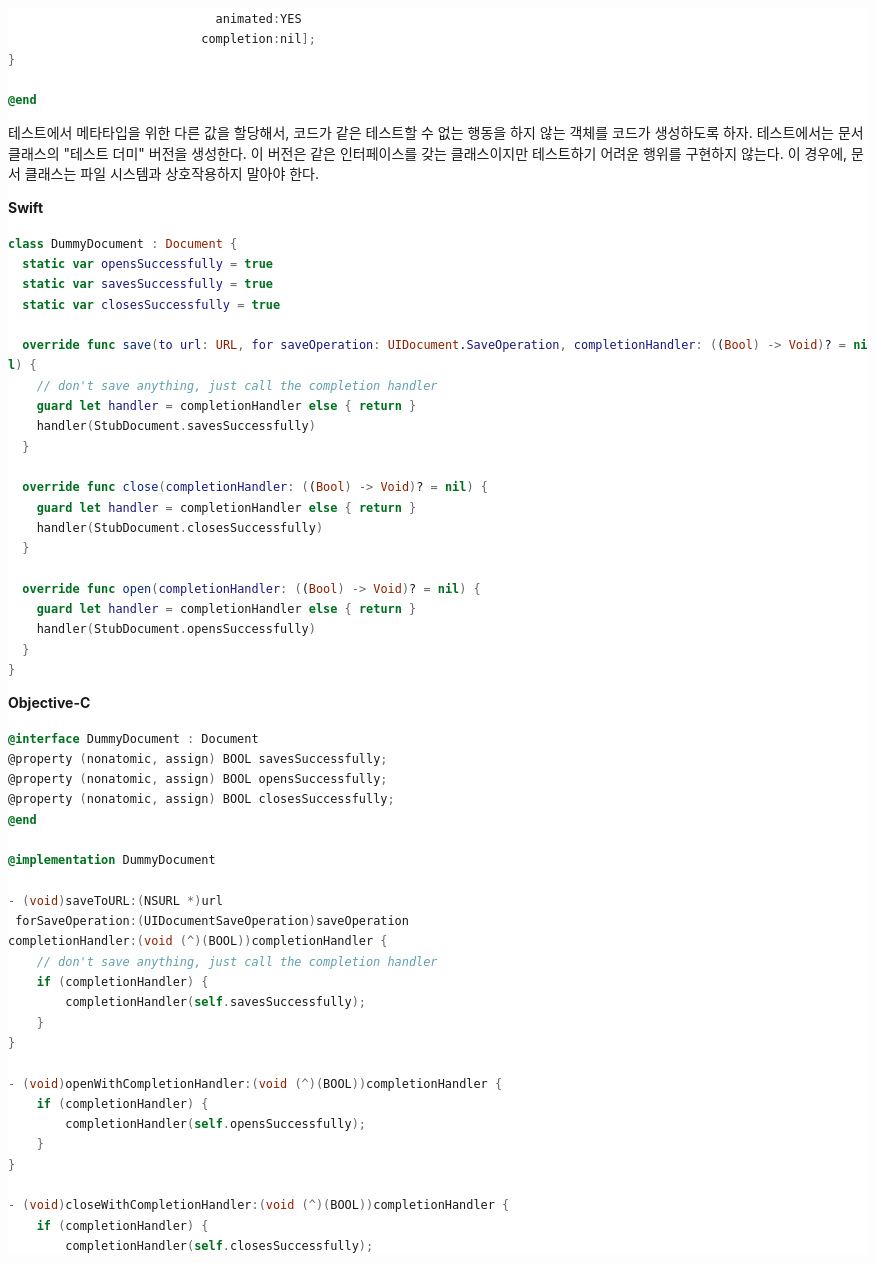 ```objective-c
                             animated:YES
                           completion:nil];
}

@end
```

테스트에서 메타타입을 위한 다른 값을 할당해서, 코드가 같은 테스트할 수 없는 행동을 하지 않는 객체를 코드가 생성하도록 하자. 테스트에서는 문서 클래스의 "테스트 더미" 버전을 생성한다. 이 버전은 같은 인터페이스를 갖는 클래스이지만 테스트하기 어려운 행위를 구현하지 않는다. 이 경우에, 문서 클래스는 파일 시스템과 상호작용하지 말아야 한다.

**Swift**

```swift
class DummyDocument : Document {
  static var opensSuccessfully = true
  static var savesSuccessfully = true
  static var closesSuccessfully = true

  override func save(to url: URL, for saveOperation: UIDocument.SaveOperation, completionHandler: ((Bool) -> Void)? = nil) {
    // don't save anything, just call the completion handler
    guard let handler = completionHandler else { return }
    handler(StubDocument.savesSuccessfully)
  }

  override func close(completionHandler: ((Bool) -> Void)? = nil) {
    guard let handler = completionHandler else { return }
    handler(StubDocument.closesSuccessfully)
  }

  override func open(completionHandler: ((Bool) -> Void)? = nil) {
    guard let handler = completionHandler else { return }
    handler(StubDocument.opensSuccessfully)
  }
}
```

**Objective-C**

```objective-c
@interface DummyDocument : Document
@property (nonatomic, assign) BOOL savesSuccessfully;
@property (nonatomic, assign) BOOL opensSuccessfully;
@property (nonatomic, assign) BOOL closesSuccessfully;
@end

@implementation DummyDocument

- (void)saveToURL:(NSURL *)url
 forSaveOperation:(UIDocumentSaveOperation)saveOperation
completionHandler:(void (^)(BOOL))completionHandler {
    // don't save anything, just call the completion handler
    if (completionHandler) {
        completionHandler(self.savesSuccessfully);
    }
}

- (void)openWithCompletionHandler:(void (^)(BOOL))completionHandler {
    if (completionHandler) {
        completionHandler(self.opensSuccessfully);
    }
}

- (void)closeWithCompletionHandler:(void (^)(BOOL))completionHandler {
    if (completionHandler) {
        completionHandler(self.closesSuccessfully);
```